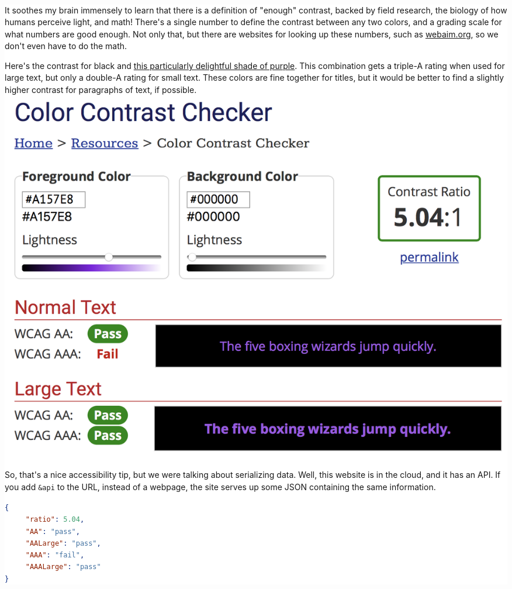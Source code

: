 It soothes my brain immensely to learn that there is a definition of "enough" contrast, backed by field research, the biology of how humans perceive light, and math! There's a single number to define the contrast between any two colors, and a grading scale for what numbers are good enough. Not only that, but there are websites for looking up these numbers, such as [webaim.org](https://webaim.org/resources/contrastchecker/?fcolor=A157E8&bcolor=000000), so we don't even have to do the math. 

Here's the contrast for black and [this particularly delightful shade of purple](https://gwendolyn.io/about/). This combination gets a triple-A rating when used for large text, but only a double-A rating for small text. These colors are fine together for titles, but it would be better to find a slightly higher contrast for paragraphs of text, if possible. 
![Screenshot of WebAIM.org's color contrast checker with black and purple values](Decodable_WebAIM_purpleyay.png)

So, that's a nice accessibility tip, but we were talking about serializing data. Well, this website is in the cloud, and it has an API. If you add `&api` to the URL, instead of a webpage, the site serves up some JSON containing the same information. 
```json
{
     "ratio": 5.04,
     "AA": "pass",
     "AALarge": "pass",
     "AAA": "fail",
     "AAALarge": "pass"
}
```
